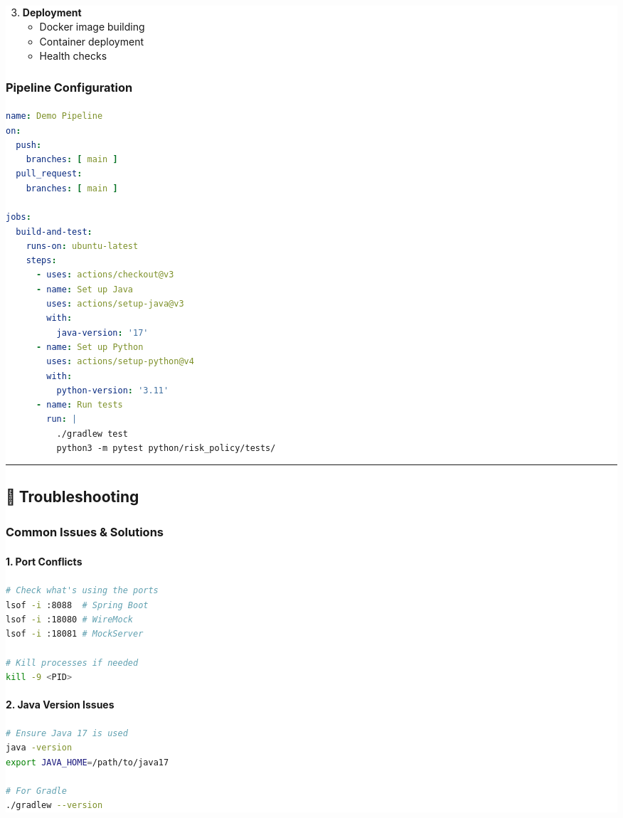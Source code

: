 3. **Deployment**
   - Docker image building
   - Container deployment
   - Health checks

### **Pipeline Configuration**

```yaml
name: Demo Pipeline
on:
  push:
    branches: [ main ]
  pull_request:
    branches: [ main ]

jobs:
  build-and-test:
    runs-on: ubuntu-latest
    steps:
      - uses: actions/checkout@v3
      - name: Set up Java
        uses: actions/setup-java@v3
        with:
          java-version: '17'
      - name: Set up Python
        uses: actions/setup-python@v4
        with:
          python-version: '3.11'
      - name: Run tests
        run: |
          ./gradlew test
          python3 -m pytest python/risk_policy/tests/
```

---

## 🚨 Troubleshooting

### **Common Issues & Solutions**

#### **1. Port Conflicts**
```bash
# Check what's using the ports
lsof -i :8088  # Spring Boot
lsof -i :18080 # WireMock
lsof -i :18081 # MockServer

# Kill processes if needed
kill -9 <PID>
```

#### **2. Java Version Issues**
```bash
# Ensure Java 17 is used
java -version
export JAVA_HOME=/path/to/java17

# For Gradle
./gradlew --version
```
